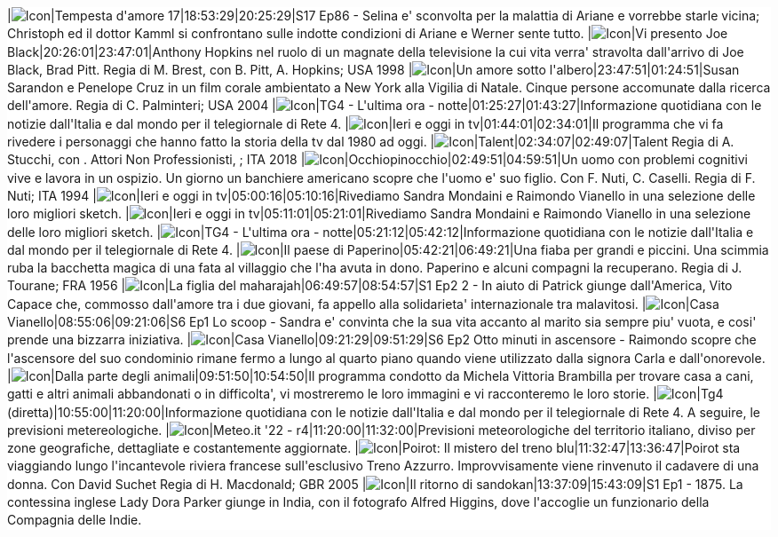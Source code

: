 |![Icon](https://guidatv.sky.it/uuid/272d03e1-53c9-440d-a41d-90424a932406/cover?md5ChecksumParam=98ff1c4a24a1429dee22e3c3c698dfbd)|Tempesta d&#039;amore 17|18:53:29|20:25:29|S17 Ep86 - Selina e&#039; sconvolta per la malattia di Ariane e vorrebbe starle vicina; Christoph ed il dottor Kamml si confrontano sulle indotte condizioni di Ariane e Werner sente tutto.
|![Icon](https://guidatv.sky.it/uuid/a4aa0ff6-ac0d-4f01-900e-83c3f1434283/cover?md5ChecksumParam=3debd8a26cf26e0bbc8ee5d93f3af112)|Vi presento Joe Black|20:26:01|23:47:01|Anthony Hopkins nel ruolo di un magnate della televisione la cui vita verra&#039; stravolta dall&#039;arrivo di Joe Black, Brad Pitt. Regia di M. Brest, con B. Pitt, A. Hopkins; USA 1998
|![Icon](https://guidatv.sky.it/uuid/a39fd038-a495-493b-987e-cd253fbbf485/cover?md5ChecksumParam=20cd77295953df933e06a6b05ec4cc83)|Un amore sotto l&#039;albero|23:47:51|01:24:51|Susan Sarandon e Penelope Cruz in un film corale ambientato a New York alla Vigilia di Natale. Cinque persone accomunate dalla ricerca dell&#039;amore. Regia di C. Palminteri; USA 2004
|![Icon](https://guidatv.sky.it/uuid/15ce8ad0-e767-47c8-a5a5-123b82b44043/cover?md5ChecksumParam=089225057fa2e5575b83850246aecbc9)|TG4 - L&#039;ultima ora - notte|01:25:27|01:43:27|Informazione quotidiana con le notizie dall&#039;Italia e dal mondo per il telegiornale di Rete 4.
|![Icon](https://guidatv.sky.it/uuid/7df854c4-87dc-4829-86a5-aa146247e303/cover?md5ChecksumParam=f243f76f6307bc9586bde14a91e78a15)|Ieri e oggi in tv|01:44:01|02:34:01|Il programma che vi fa rivedere i personaggi che hanno fatto la storia della tv dal 1980 ad oggi.
|![Icon](https://guidatv.sky.it/uuid/dtt_cover_l58VsCKBwnW.png)|Talent|02:34:07|02:49:07|Talent Regia di A. Stucchi, con . Attori Non Professionisti, ; ITA 2018
|![Icon](https://guidatv.sky.it/uuid/738c4981-3ba5-488f-a28c-4fc5f97836ce/cover?md5ChecksumParam=7ecbe51ba435b96572343ec47fe8b76d)|Occhiopinocchio|02:49:51|04:59:51|Un uomo con problemi cognitivi vive e lavora in un ospizio. Un giorno un banchiere americano scopre che l&#039;uomo e&#039; suo figlio. Con F. Nuti, C. Caselli. Regia di F. Nuti; ITA 1994
|![Icon](https://guidatv.sky.it/uuid/2642bb5d-4c78-4fac-936c-37b30c0dfb0e/cover?md5ChecksumParam=01b37c160e63c1d54742399cea8dc3e2)|Ieri e oggi in tv|05:00:16|05:10:16|Rivediamo Sandra Mondaini e Raimondo Vianello in una selezione delle loro migliori sketch.
|![Icon](https://guidatv.sky.it/uuid/9f30ca22-9688-47e2-b934-2dfb172c0232/cover?md5ChecksumParam=01b37c160e63c1d54742399cea8dc3e2)|Ieri e oggi in tv|05:11:01|05:21:01|Rivediamo Sandra Mondaini e Raimondo Vianello in una selezione delle loro migliori sketch.
|![Icon](https://guidatv.sky.it/uuid/8c44591e-186d-47be-8424-5151457676bd/cover?md5ChecksumParam=089225057fa2e5575b83850246aecbc9)|TG4 - L&#039;ultima ora - notte|05:21:12|05:42:12|Informazione quotidiana con le notizie dall&#039;Italia e dal mondo per il telegiornale di Rete 4.
|![Icon](https://guidatv.sky.it/uuid/29b7f960-a8ab-4c2b-993d-444d01a86cf5/cover?md5ChecksumParam=19d9fb969753379ae134b1160dc0724c)|Il paese di Paperino|05:42:21|06:49:21|Una fiaba per grandi e piccini. Una scimmia ruba la bacchetta magica di una fata al villaggio che l&#039;ha avuta in dono. Paperino e alcuni compagni la recuperano. Regia di J. Tourane; FRA 1956
|![Icon](https://guidatv.sky.it/uuid/2e880c97-375f-4a59-b6a9-971c064e651d/cover?md5ChecksumParam=bb2438142081e2fa64087b8b02c7b673)|La figlia del maharajah|06:49:57|08:54:57|S1 Ep2 2 - In aiuto di Patrick giunge dall&#039;America, Vito Capace che, commosso dall&#039;amore tra i due giovani, fa appello alla solidarieta&#039; internazionale tra malavitosi.
|![Icon](https://guidatv.sky.it/uuid/83c05d9c-4da3-4842-bd64-38e55165aa88/cover?md5ChecksumParam=7aeda85e0e626af4b0758a6806ab5df1)|Casa Vianello|08:55:06|09:21:06|S6 Ep1 Lo scoop - Sandra e&#039; convinta che la sua vita accanto al marito sia sempre piu&#039; vuota, e cosi&#039; prende una bizzarra iniziativa.
|![Icon](https://guidatv.sky.it/uuid/a1f87b59-f76d-4781-9025-01817fedb621/cover?md5ChecksumParam=7aeda85e0e626af4b0758a6806ab5df1)|Casa Vianello|09:21:29|09:51:29|S6 Ep2 Otto minuti in ascensore - Raimondo scopre che l&#039;ascensore del suo condominio rimane fermo a lungo al quarto piano quando viene utilizzato dalla signora Carla e dall&#039;onorevole.
|![Icon](https://guidatv.sky.it/uuid/efd90f68-556e-407e-a0d7-07f3f89087a4/cover?md5ChecksumParam=d94023891c5833fa087628889f07f724)|Dalla parte degli animali|09:51:50|10:54:50|Il programma condotto da Michela Vittoria Brambilla per trovare casa a cani, gatti e altri animali abbandonati o in difficolta&#039;, vi mostreremo le loro immagini e vi racconteremo le loro storie.
|![Icon](https://guidatv.sky.it/uuid/7939b3c2-f68d-499e-bbf8-823981b8cf92/cover?md5ChecksumParam=19649c096f190528329ed245bb1fc168)|Tg4 (diretta)|10:55:00|11:20:00|Informazione quotidiana con le notizie dall&#039;Italia e dal mondo per il telegiornale di Rete 4. A seguire, le previsioni metereologiche.
|![Icon](https://guidatv.sky.it/uuid/dtt_cover_l58VsCKBwnW.png)|Meteo.it &#039;22 - r4|11:20:00|11:32:00|Previsioni meteorologiche del territorio italiano, diviso per zone geografiche, dettagliate e costantemente aggiornate.
|![Icon](https://guidatv.sky.it/uuid/3f1f5460-83ba-40e2-8548-50e1f10f2861/cover?md5ChecksumParam=d0853177cca1114d1de869586eaeb7b1)|Poirot: Il mistero del treno blu|11:32:47|13:36:47|Poirot sta viaggiando lungo l&#039;incantevole riviera francese sull&#039;esclusivo Treno Azzurro. Improvvisamente viene rinvenuto il cadavere di una donna. Con David Suchet Regia di H. Macdonald; GBR 2005
|![Icon](https://guidatv.sky.it/uuid/29e2a9f8-6db1-4eaf-a873-01e52ee269e6/cover?md5ChecksumParam=67cb2f46ffa330466e44e0a12dff8b3c)|Il ritorno di sandokan|13:37:09|15:43:09|S1 Ep1 - 1875. La contessina inglese Lady Dora Parker giunge in India, con il fotografo Alfred Higgins, dove l&#039;accoglie un funzionario della Compagnia delle Indie.